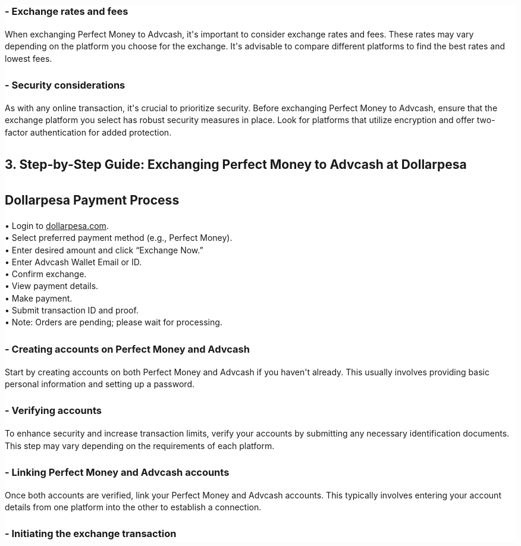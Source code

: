 
### \- Exchange rates and fees

  
When exchanging Perfect Money to Advcash, it's important to consider exchange rates and fees. These rates may vary depending on the platform you choose for the exchange. It's advisable to compare different platforms to find the best rates and lowest fees.  
  

### \- Security considerations

  
As with any online transaction, it's crucial to prioritize security. Before exchanging Perfect Money to Advcash, ensure that the exchange platform you select has robust security measures in place. Look for platforms that utilize encryption and offer two-factor authentication for added protection.  
  

## 3\. Step-by-Step Guide: Exchanging Perfect Money to Advcash at Dollarpesa

## **Dollarpesa Payment Process**

• Login to [dollarpesa.com](http://dollarpesa.com).  
• Select preferred payment method (e.g., Perfect Money).  
• Enter desired amount and click “Exchange Now.”  
• Enter Advcash Wallet Email or ID.  
• Confirm exchange.  
• View payment details.  
• Make payment.  
• Submit transaction ID and proof.  
• Note: Orders are pending; please wait for processing.  

### \- Creating accounts on Perfect Money and Advcash

  
Start by creating accounts on both Perfect Money and Advcash if you haven't already. This usually involves providing basic personal information and setting up a password.  
  

### \- Verifying accounts

  
To enhance security and increase transaction limits, verify your accounts by submitting any necessary identification documents. This step may vary depending on the requirements of each platform.  
  

### \- Linking Perfect Money and Advcash accounts

  
Once both accounts are verified, link your Perfect Money and Advcash accounts. This typically involves entering your account details from one platform into the other to establish a connection.  
  

### \- Initiating the exchange transaction

  